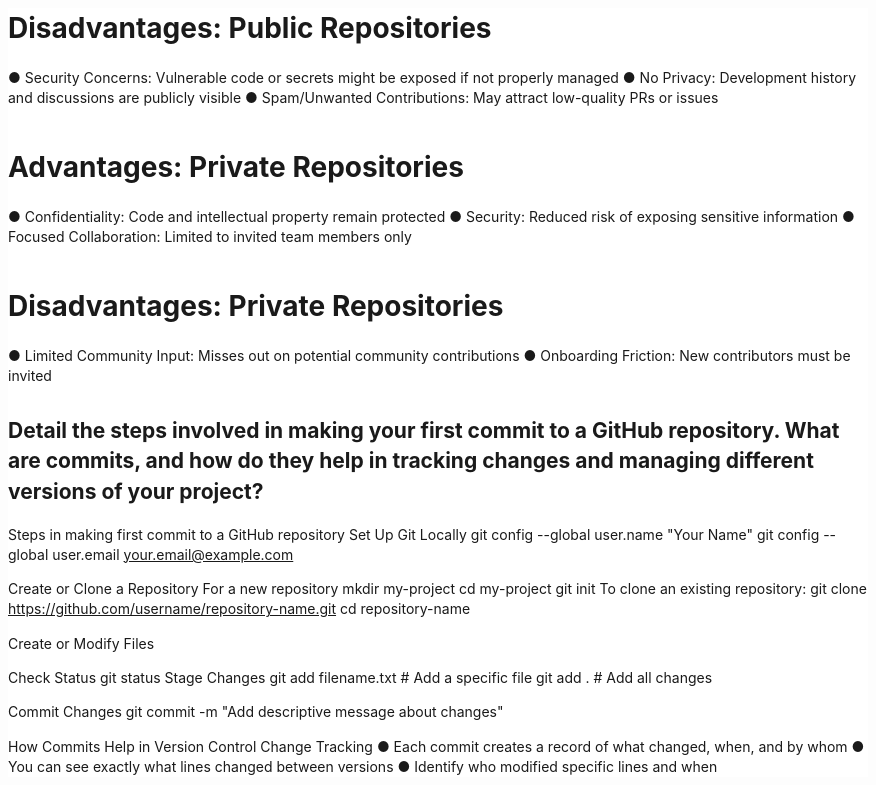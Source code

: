 # Disadvantages: Public Repositories

● Security Concerns: Vulnerable code or secrets might be exposed if not properly
managed
● No Privacy: Development history and discussions are publicly visible
● Spam/Unwanted Contributions: May attract low-quality PRs or issues

# Advantages: Private Repositories

● Confidentiality: Code and intellectual property remain protected
● Security: Reduced risk of exposing sensitive information
● Focused Collaboration: Limited to invited team members only

# Disadvantages: Private Repositories

● Limited Community Input: Misses out on potential community contributions
● Onboarding Friction: New contributors must be invited

## Detail the steps involved in making your first commit to a GitHub repository. What are commits, and how do they help in tracking changes and managing different versions of your project?

Steps in making first commit to a GitHub repository
Set Up Git Locally
git config --global user.name "Your Name"
git config --global user.email your.email@example.com

Create or Clone a Repository
For a new repository
mkdir my-project
cd my-project
git init
To clone an existing repository:
git clone https://github.com/username/repository-name.git
cd repository-name

Create or Modify Files

Check Status
git status
Stage Changes
git add filename.txt # Add a specific file
git add . # Add all changes

Commit Changes
git commit -m "Add descriptive message about changes"

How Commits Help in Version Control
Change Tracking
● Each commit creates a record of what changed, when, and by whom
● You can see exactly what lines changed between versions
● Identify who modified specific lines and when
